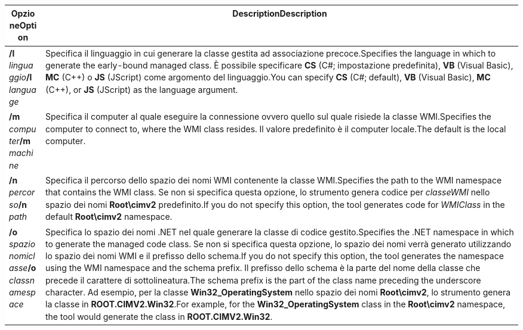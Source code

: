 |<span data-ttu-id="7fd2e-110">Opzione</span><span class="sxs-lookup"><span data-stu-id="7fd2e-110">Option</span></span>|<span data-ttu-id="7fd2e-111">Description</span><span class="sxs-lookup"><span data-stu-id="7fd2e-111">Description</span></span>|  
|------------|-----------------|  
|<span data-ttu-id="7fd2e-112">**/l**  *linguaggio*</span><span class="sxs-lookup"><span data-stu-id="7fd2e-112">**/l**  *language*</span></span>|<span data-ttu-id="7fd2e-113">Specifica il linguaggio in cui generare la classe gestita ad associazione precoce.</span><span class="sxs-lookup"><span data-stu-id="7fd2e-113">Specifies the language in which to generate the early-bound managed class.</span></span> <span data-ttu-id="7fd2e-114">È possibile specificare **CS** (C#; impostazione predefinita), **VB** (Visual Basic),  **MC** (C++) o  **JS** (JScript) come argomento del linguaggio.</span><span class="sxs-lookup"><span data-stu-id="7fd2e-114">You can specify **CS** (C#; default), **VB** (Visual Basic),  **MC** (C++), or **JS** (JScript) as the language argument.</span></span>|  
|<span data-ttu-id="7fd2e-115">**/m**  *computer*</span><span class="sxs-lookup"><span data-stu-id="7fd2e-115">**/m**  *machine*</span></span>|<span data-ttu-id="7fd2e-116">Specifica il computer al quale eseguire la connessione ovvero quello sul quale risiede la classe WMI.</span><span class="sxs-lookup"><span data-stu-id="7fd2e-116">Specifies the computer to connect to, where the WMI class resides.</span></span> <span data-ttu-id="7fd2e-117">Il valore predefinito è il computer locale.</span><span class="sxs-lookup"><span data-stu-id="7fd2e-117">The default is the local computer.</span></span>|  
|<span data-ttu-id="7fd2e-118">**/n**  *percorso*</span><span class="sxs-lookup"><span data-stu-id="7fd2e-118">**/n**  *path*</span></span>|<span data-ttu-id="7fd2e-119">Specifica il percorso dello spazio dei nomi WMI contenente la classe WMI.</span><span class="sxs-lookup"><span data-stu-id="7fd2e-119">Specifies the path to the WMI namespace that contains the WMI class.</span></span> <span data-ttu-id="7fd2e-120">Se non si specifica questa opzione, lo strumento genera codice per *classeWMI* nello spazio dei nomi **Root\cimv2** predefinito.</span><span class="sxs-lookup"><span data-stu-id="7fd2e-120">If you do not specify this option, the tool generates code for *WMIClass* in the default **Root\cimv2** namespace.</span></span>|  
|<span data-ttu-id="7fd2e-121">**/o**  *spazionomiclasse*</span><span class="sxs-lookup"><span data-stu-id="7fd2e-121">**/o**  *classnamespace*</span></span>|<span data-ttu-id="7fd2e-122">Specifica lo spazio dei nomi .NET nel quale generare la classe di codice gestito.</span><span class="sxs-lookup"><span data-stu-id="7fd2e-122">Specifies the .NET namespace in which to generate the managed code class.</span></span> <span data-ttu-id="7fd2e-123">Se non si specifica questa opzione, lo spazio dei nomi verrà generato utilizzando lo spazio dei nomi WMI e il prefisso dello schema.</span><span class="sxs-lookup"><span data-stu-id="7fd2e-123">If you do not specify this option, the tool generates the namespace using the WMI namespace and the schema prefix.</span></span> <span data-ttu-id="7fd2e-124">Il prefisso dello schema è la parte del nome della classe che precede il carattere di sottolineatura.</span><span class="sxs-lookup"><span data-stu-id="7fd2e-124">The schema prefix is the part of the class name preceding the underscore character.</span></span> <span data-ttu-id="7fd2e-125">Ad esempio, per la classe **Win32_OperatingSystem** nello spazio dei nomi **Root\cimv2**, lo strumento genera la classe in **ROOT.CIMV2.Win32**.</span><span class="sxs-lookup"><span data-stu-id="7fd2e-125">For example, for the **Win32_OperatingSystem** class in the **Root\cimv2** namespace, the tool would generate the class in **ROOT.CIMV2.Win32**.</span></span>|  